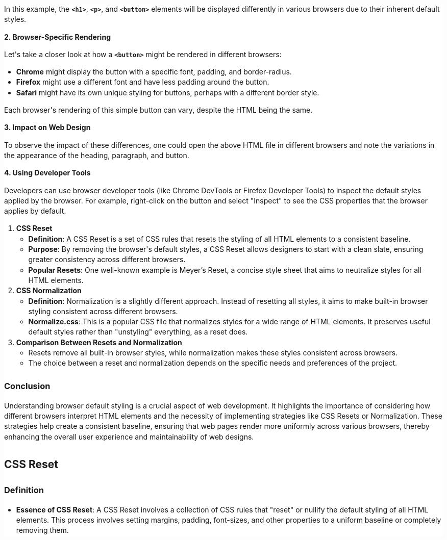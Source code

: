 In this example, the **`<h1>`**, **`<p>`**, and **`<button>`** elements will be displayed differently in various browsers due to their inherent default styles.

**2. Browser-Specific Rendering**

Let's take a closer look at how a **`<button>`** might be rendered in different browsers:

- **Chrome** might display the button with a specific font, padding, and border-radius.
- **Firefox** might use a different font and have less padding around the button.
- **Safari** might have its own unique styling for buttons, perhaps with a different border style.

Each browser's rendering of this simple button can vary, despite the HTML being the same.

**3. Impact on Web Design**

To observe the impact of these differences, one could open the above HTML file in different browsers and note the variations in the appearance of the heading, paragraph, and button.

**4. Using Developer Tools**

Developers can use browser developer tools (like Chrome DevTools or Firefox Developer Tools) to inspect the default styles applied by the browser. For example, right-click on the button and select "Inspect" to see the CSS properties that the browser applies by default.

1. **CSS Reset**
    - **Definition**: A CSS Reset is a set of CSS rules that resets the styling of all HTML elements to a consistent baseline.
    - **Purpose**: By removing the browser's default styles, a CSS Reset allows designers to start with a clean slate, ensuring greater consistency across different browsers.
    - **Popular Resets**: One well-known example is Meyer’s Reset, a concise style sheet that aims to neutralize styles for all HTML elements.
2. **CSS Normalization**
    - **Definition**: Normalization is a slightly different approach. Instead of resetting all styles, it aims to make built-in browser styling consistent across different browsers.
    - **Normalize.css**: This is a popular CSS file that normalizes styles for a wide range of HTML elements. It preserves useful default styles rather than "unstyling" everything, as a reset does.
3. **Comparison Between Resets and Normalization**
    - Resets remove all built-in browser styles, while normalization makes these styles consistent across browsers.
    - The choice between a reset and normalization depends on the specific needs and preferences of the project.

### Conclusion

Understanding browser default styling is a crucial aspect of web development. It highlights the importance of considering how different browsers interpret HTML elements and the necessity of implementing strategies like CSS Resets or Normalization. These strategies help create a consistent baseline, ensuring that web pages render more uniformly across various browsers, thereby enhancing the overall user experience and maintainability of web designs.

## **CSS Reset**

### Definition

- **Essence of CSS Reset**: A CSS Reset involves a collection of CSS rules that "reset" or nullify the default styling of all HTML elements. This process involves setting margins, padding, font-sizes, and other properties to a uniform baseline or completely removing them.
